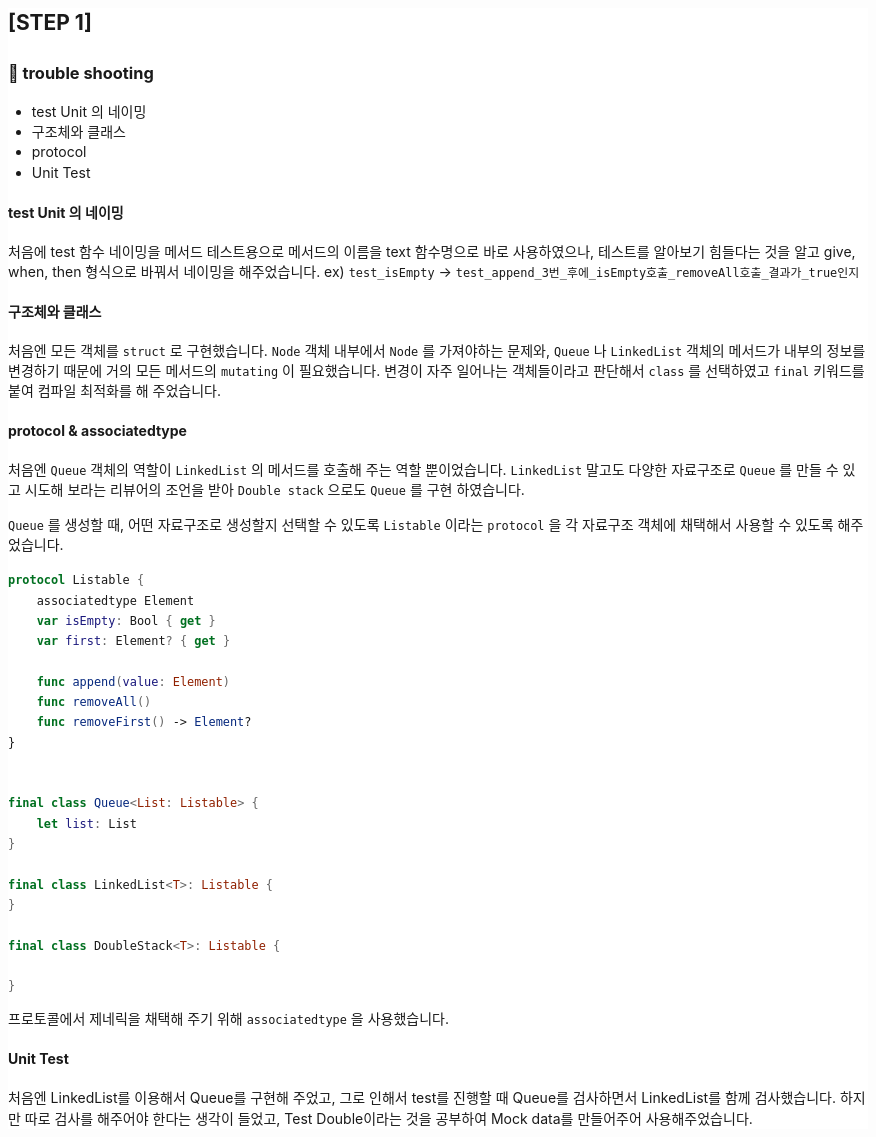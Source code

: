 ## [STEP 1]

### 🚀 trouble shooting
- test Unit 의 네이밍
- 구조체와 클래스
- protocol
- Unit Test

#### test Unit 의 네이밍
처음에 test 함수 네이밍을 메서드 테스트용으로 메서드의 이름을 text 함수명으로 바로 사용하였으나, 테스트를 알아보기 힘들다는 것을 알고 give, when, then 형식으로 바꿔서 네이밍을 해주었습니다.
ex) `test_isEmpty` -> `test_append_3번_후에_isEmpty호출_removeAll호출_결과가_true인지`

#### 구조체와 클래스
처음엔 모든 객체를 `struct` 로 구현했습니다. `Node` 객체 내부에서 `Node` 를 가져야하는 문제와, `Queue` 나 `LinkedList` 객체의 메서드가 내부의 정보를 변경하기 때문에 거의 모든 메서드의 `mutating` 이 필요했습니다. 
변경이 자주 일어나는 객체들이라고 판단해서 `class` 를 선택하였고 `final` 키워드를 붙여 컴파일 최적화를 해 주었습니다. 

#### protocol & associatedtype
처음엔 `Queue` 객체의 역할이 `LinkedList` 의 메서드를 호출해 주는 역할 뿐이었습니다.
`LinkedList` 말고도 다양한 자료구조로 `Queue` 를 만들 수 있고 시도해 보라는 리뷰어의 조언을 받아 `Double stack` 으로도 `Queue` 를 구현 하였습니다.

`Queue` 를 생성할 때, 어떤 자료구조로 생성할지 선택할 수 있도록 `Listable` 이라는 `protocol` 을 각 자료구조 객체에 채택해서 사용할 수 있도록 해주었습니다.

```swift
protocol Listable {
    associatedtype Element
    var isEmpty: Bool { get }
    var first: Element? { get }

    func append(value: Element)
    func removeAll()
    func removeFirst() -> Element?
}


final class Queue<List: Listable> {
    let list: List
}

final class LinkedList<T>: Listable {
}

final class DoubleStack<T>: Listable {
    
}
```
프로토콜에서 제네릭을 채택해 주기 위해 `associatedtype` 을 사용했습니다.

#### Unit Test
처음엔 LinkedList를 이용해서 Queue를 구현해 주었고, 그로 인해서 test를 진행할 때 Queue를 검사하면서 LinkedList를 함께 검사했습니다. 하지만 따로 검사를 해주어야 한다는 생각이 들었고, Test Double이라는 것을 공부하여 Mock data를 만들어주어 사용해주었습니다.
